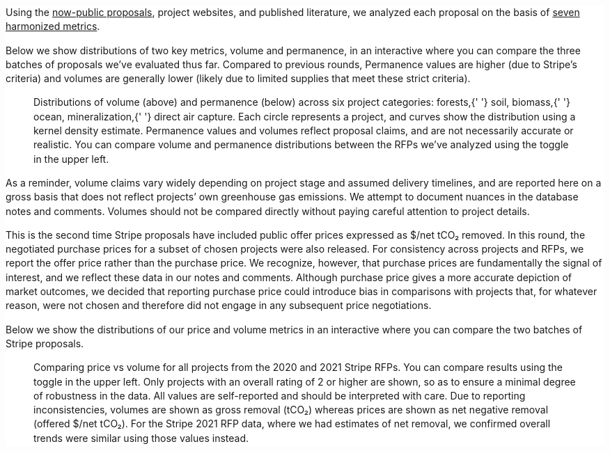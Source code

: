 Using the [now-public proposals](https://github.com/stripe/carbon-removal-source-materials), project websites, and published literature, we analyzed each proposal on the basis of [seven harmonized metrics](https://carbonplan.org/research/cdr-database/methods).

Below we show distributions of two key metrics, volume and permanence, in an interactive where you can compare the three batches of proposals we’ve evaluated thus far. Compared to previous rounds, Permanence values are higher (due to Stripe’s criteria) and volumes are generally lower (likely due to limited supplies that meet these strict criteria).

<Figure>
  <Distributions />
  <FigureCaption number={2}>
    Distributions of volume (above) and permanence (below) across six project
    categories: <Colors.Green>forests</Colors.Green>,{' '}
    <Colors.Orange>soil</Colors.Orange>, <Colors.Yellow>biomass</Colors.Yellow>,{' '}
    <Colors.Teal>ocean</Colors.Teal>, <Colors.Grey>mineralization</Colors.Grey>,{' '}
    <Colors.Purple>direct air capture</Colors.Purple>. Each circle represents a
    project, and curves show the distribution using a kernel density estimate.
    Permanence values and volumes reflect proposal claims, and are not
    necessarily accurate or realistic. You can compare volume and permanence
    distributions between the RFPs we’ve analyzed using the toggle in the upper
    left.
  </FigureCaption>
</Figure>

As a reminder, volume claims vary widely depending on project stage and assumed delivery timelines, and are reported here on a gross basis that does not reflect projects’ own greenhouse gas emissions. We attempt to document nuances in the database notes and comments. Volumes should not be compared directly without paying careful attention to project details.

This is the second time Stripe proposals have included public offer prices expressed as $/net tCO₂ removed. In this round, the negotiated purchase prices for a subset of chosen projects were also released. For consistency across projects and RFPs, we report the offer price rather than the purchase price. We recognize, however, that purchase prices are fundamentally the signal of interest, and we reflect these data in our notes and comments. Although purchase price gives a more accurate depiction of market outcomes, we decided that reporting purchase price could introduce bias in comparisons with projects that, for whatever reason, were not chosen and therefore did not engage in any subsequent price negotiations.

Below we show the distributions of our price and volume metrics in an interactive where you can compare the two batches of Stripe proposals.

<Figure>
  <Price />
  <FigureCaption number={3}>
    Comparing price vs volume for all projects from the 2020 and 2021 Stripe
    RFPs. You can compare results using the toggle in the upper left. Only
    projects with an overall rating of 2 or higher are shown, so as to ensure a
    minimal degree of robustness in the data. All values are self-reported and
    should be interpreted with care. Due to reporting inconsistencies, volumes
    are shown as gross removal (tCO₂) whereas prices are shown as net negative
    removal (offered $/net tCO₂). For the Stripe 2021 RFP data, where we had
    estimates of net removal, we confirmed overall trends were similar using
    those values instead.
  </FigureCaption>
</Figure>
